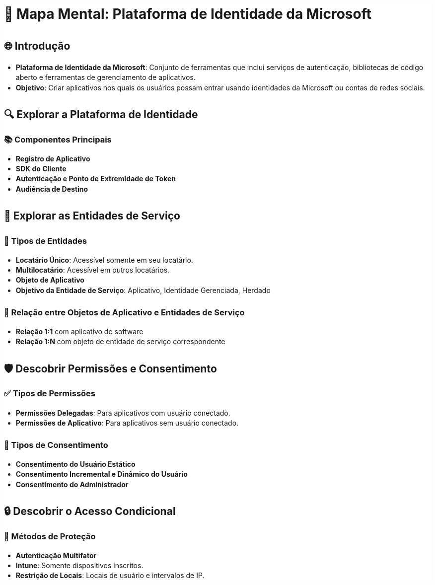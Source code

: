 # 🧠 Mapa Mental: Plataforma de Identidade da Microsoft

## 🌐 Introdução
- **Plataforma de Identidade da Microsoft**: Conjunto de ferramentas que inclui serviços de autenticação, bibliotecas de código aberto e ferramentas de gerenciamento de aplicativos.
- **Objetivo**: Criar aplicativos nos quais os usuários possam entrar usando identidades da Microsoft ou contas de redes sociais.

## 🔍 Explorar a Plataforma de Identidade

### 📚 Componentes Principais
- **Registro de Aplicativo**
- **SDK do Cliente**
- **Autenticação e Ponto de Extremidade de Token**
- **Audiência de Destino**

## 🏢 Explorar as Entidades de Serviço

### 🔑 Tipos de Entidades
- **Locatário Único**: Acessível somente em seu locatário.
- **Multilocatário**: Acessível em outros locatários.
- **Objeto de Aplicativo**
- **Objetivo da Entidade de Serviço**: Aplicativo, Identidade Gerenciada, Herdado

### 🔄 Relação entre Objetos de Aplicativo e Entidades de Serviço
- **Relação 1:1** com aplicativo de software
- **Relação 1:N** com objeto de entidade de serviço correspondente

## 🛡️ Descobrir Permissões e Consentimento

### ✅ Tipos de Permissões
- **Permissões Delegadas**: Para aplicativos com usuário conectado.
- **Permissões de Aplicativo**: Para aplicativos sem usuário conectado.

### 📝 Tipos de Consentimento
- **Consentimento do Usuário Estático**
- **Consentimento Incremental e Dinâmico do Usuário**
- **Consentimento do Administrador**

## 🔒 Descobrir o Acesso Condicional

### 🔐 Métodos de Proteção
- **Autenticação Multifator**
- **Intune**: Somente dispositivos inscritos.
- **Restrição de Locais**: Locais de usuário e intervalos de IP.
